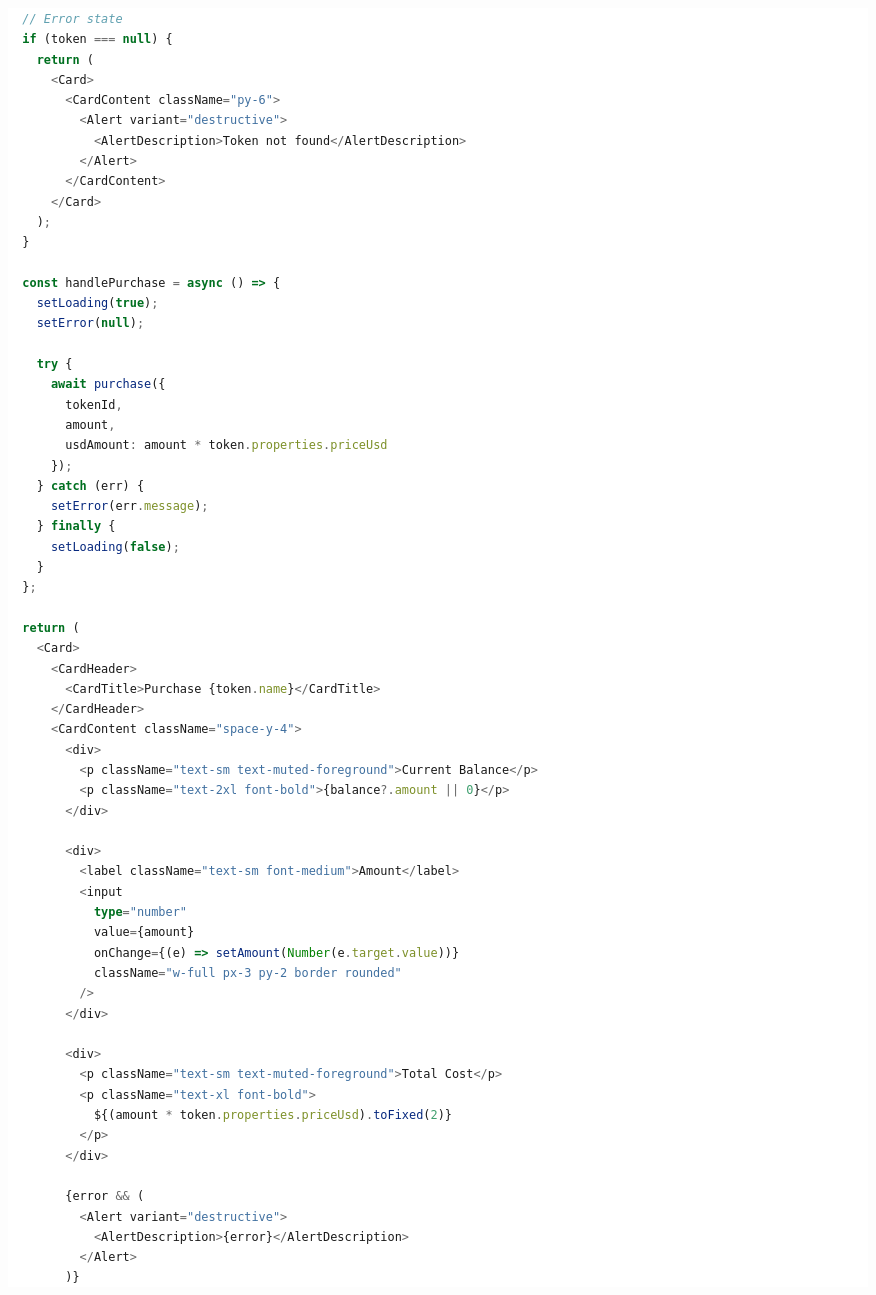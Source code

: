 ```typescript
  // Error state
  if (token === null) {
    return (
      <Card>
        <CardContent className="py-6">
          <Alert variant="destructive">
            <AlertDescription>Token not found</AlertDescription>
          </Alert>
        </CardContent>
      </Card>
    );
  }

  const handlePurchase = async () => {
    setLoading(true);
    setError(null);

    try {
      await purchase({
        tokenId,
        amount,
        usdAmount: amount * token.properties.priceUsd
      });
    } catch (err) {
      setError(err.message);
    } finally {
      setLoading(false);
    }
  };

  return (
    <Card>
      <CardHeader>
        <CardTitle>Purchase {token.name}</CardTitle>
      </CardHeader>
      <CardContent className="space-y-4">
        <div>
          <p className="text-sm text-muted-foreground">Current Balance</p>
          <p className="text-2xl font-bold">{balance?.amount || 0}</p>
        </div>

        <div>
          <label className="text-sm font-medium">Amount</label>
          <input
            type="number"
            value={amount}
            onChange={(e) => setAmount(Number(e.target.value))}
            className="w-full px-3 py-2 border rounded"
          />
        </div>

        <div>
          <p className="text-sm text-muted-foreground">Total Cost</p>
          <p className="text-xl font-bold">
            ${(amount * token.properties.priceUsd).toFixed(2)}
          </p>
        </div>

        {error && (
          <Alert variant="destructive">
            <AlertDescription>{error}</AlertDescription>
          </Alert>
        )}
```